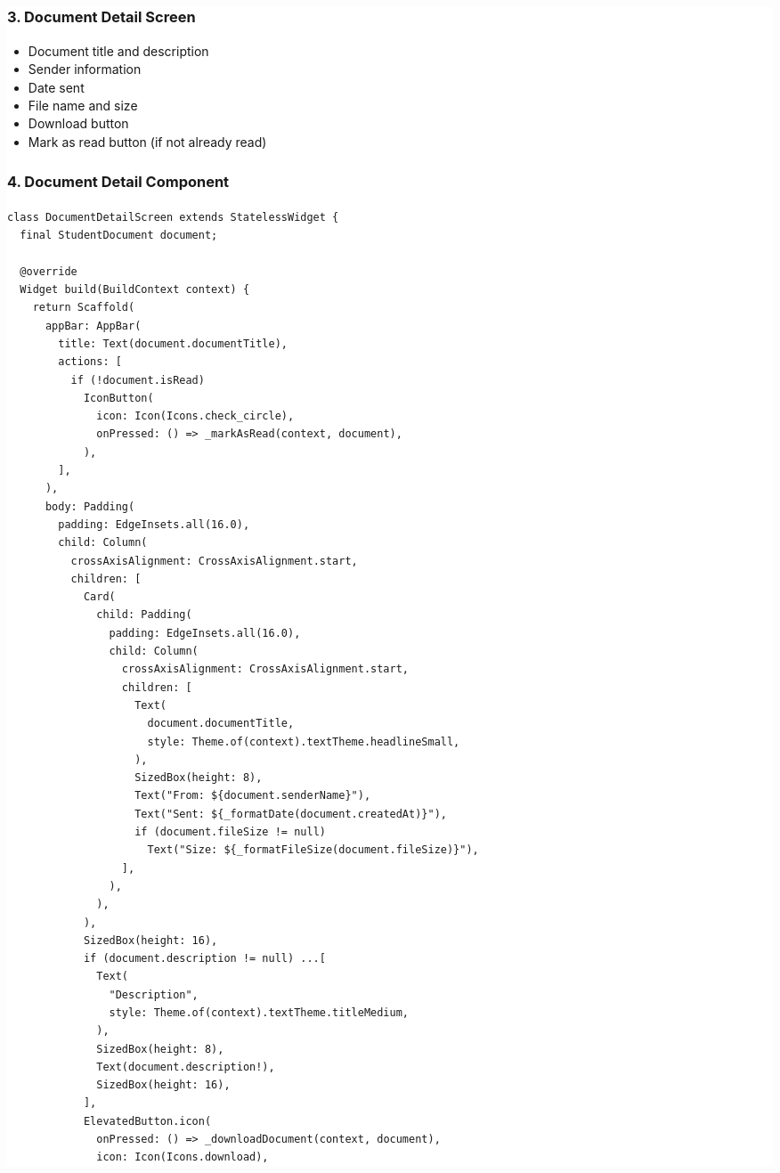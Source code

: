 ### 3. Document Detail Screen
- Document title and description
- Sender information
- Date sent
- File name and size
- Download button
- Mark as read button (if not already read)

### 4. Document Detail Component
```
class DocumentDetailScreen extends StatelessWidget {
  final StudentDocument document;
  
  @override
  Widget build(BuildContext context) {
    return Scaffold(
      appBar: AppBar(
        title: Text(document.documentTitle),
        actions: [
          if (!document.isRead)
            IconButton(
              icon: Icon(Icons.check_circle),
              onPressed: () => _markAsRead(context, document),
            ),
        ],
      ),
      body: Padding(
        padding: EdgeInsets.all(16.0),
        child: Column(
          crossAxisAlignment: CrossAxisAlignment.start,
          children: [
            Card(
              child: Padding(
                padding: EdgeInsets.all(16.0),
                child: Column(
                  crossAxisAlignment: CrossAxisAlignment.start,
                  children: [
                    Text(
                      document.documentTitle,
                      style: Theme.of(context).textTheme.headlineSmall,
                    ),
                    SizedBox(height: 8),
                    Text("From: ${document.senderName}"),
                    Text("Sent: ${_formatDate(document.createdAt)}"),
                    if (document.fileSize != null)
                      Text("Size: ${_formatFileSize(document.fileSize)}"),
                  ],
                ),
              ),
            ),
            SizedBox(height: 16),
            if (document.description != null) ...[
              Text(
                "Description",
                style: Theme.of(context).textTheme.titleMedium,
              ),
              SizedBox(height: 8),
              Text(document.description!),
              SizedBox(height: 16),
            ],
            ElevatedButton.icon(
              onPressed: () => _downloadDocument(context, document),
              icon: Icon(Icons.download),
```